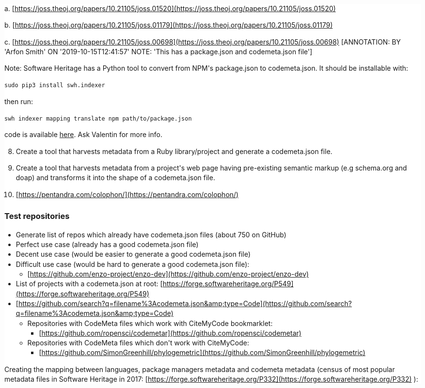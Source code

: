   a. [https://joss.theoj.org/papers/10.21105/joss.01520](https://joss.theoj.org/papers/10.21105/joss.01520)

  b. [https://joss.theoj.org/papers/10.21105/joss.01179](https://joss.theoj.org/papers/10.21105/joss.01179)

  c. [https://joss.theoj.org/papers/10.21105/joss.00698](https://joss.theoj.org/papers/10.21105/joss.00698)
[ANNOTATION:
BY &#39;Arfon Smith&#39;
ON &#39;2019-10-15T12:41:57&#39;
NOTE: &#39;This has a package.json and codemeta.json file&#39;]


Note: Software Heritage has a Python tool to convert from NPM&#39;s package.json to codemeta.json. It should be installable with:

`
sudo pip3 install swh.indexer
`

then run:

`swh indexer mapping translate npm path/to/package.json`

code is available [here](https://forge.softwareheritage.org/source/swh-indexer/browse/master/swh/indexer/metadata_dictionary/npm.py). Ask Valentin for more info.

8. Create a tool that harvests metadata from a Ruby library/project and generate a codemeta.json file.

9. Create a tool that harvests metadata from a project&#39;s web page having pre-existing semantic markup (e.g schema.org and doap) and transforms it into the shape of a codemeta.json file.
  1. [https://pentandra.com/colophon/](https://pentandra.com/colophon/)

### Test repositories

- Generate list of repos which already have codemeta.json files (about 750 on GitHub)
- Perfect use case (already has a good codemeta.json file)
- Decent use case (would be easier to generate a good codemeta.json file)
- Difficult use case (would be hard to generate a good codemeta.json file):
  - [https://github.com/enzo-project/enzo-dev](https://github.com/enzo-project/enzo-dev)
- List of projects with a codemeta.json at root: [https://forge.softwareheritage.org/P549](https://forge.softwareheritage.org/P549)
- [https://github.com/search?q=filename%3Acodemeta.json&amp;type=Code](https://github.com/search?q=filename%3Acodemeta.json&amp;type=Code)
  - Repositories with CodeMeta files which work with CiteMyCode bookmarklet:
    - [https://github.com/ropensci/codemetar](https://github.com/ropensci/codemetar)
  - Repositories with CodeMeta files which don&#39;t work with CiteMyCode:
    - [https://github.com/SimonGreenhill/phylogemetric](https://github.com/SimonGreenhill/phylogemetric)


Creating the mapping between languages, package managers metadata and codemeta metadata (census of most popular metadata files in Software Heritage in 2017: [https://forge.softwareheritage.org/P332](https://forge.softwareheritage.org/P332) ):
